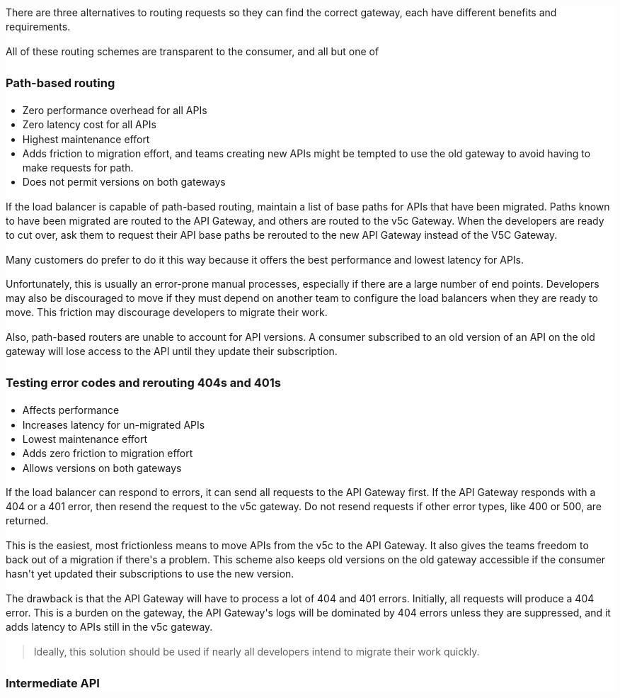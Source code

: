 There are three alternatives to routing requests so they can find the correct gateway, each have different benefits and requirements.

All of these routing schemes are transparent to the consumer, and all but one of 
### Path-based routing

* Zero performance overhead for all APIs
* Zero latency cost for all APIs
* Highest maintenance effort
* Adds friction to migration effort, and teams creating new APIs might be tempted to use the old gateway to avoid having to make requests for path.
* Does not permit versions on both gateways

If the load balancer is capable of path-based routing, maintain a list of base paths for APIs that have been migrated. Paths known to have been migrated are routed to the API Gateway, and others are routed to the v5c Gateway. When the developers are ready to cut over, ask them to request their API base paths be rerouted to the new API Gateway instead of the V5C Gateway.

Many customers do prefer to do it this way because it offers the best performance and lowest latency for APIs.

Unfortunately, this is usually an error-prone manual processes, especially if there are a large number of end points. Developers may also be discouraged to move if they must depend on another team to configure the load balancers when they are ready to move. This friction may discourage developers to migrate their work.

Also, path-based routers are unable to account for API versions. A consumer subscribed to an old version of an API on the old gateway will lose access to the API until they update their subscription.

### Testing error codes and rerouting 404s and 401s

* Affects performance
* Increases latency for un-migrated APIs
* Lowest maintenance effort
* Adds zero friction to migration effort
* Allows versions on both gateways

If the load balancer can respond to errors, it can send all requests to the API Gateway first. If the API Gateway responds with a 404 or a 401 error, then resend the request to the v5c gateway. Do not resend requests if other error types, like 400 or 500, are returned.

This is the easiest, most frictionless means to move APIs from the v5c to the API Gateway. It also gives the teams freedom to back out of a migration if there's a problem. This scheme also keeps old versions on the old gateway accessible if the consumer hasn't yet updated their subscriptions to use the new version.

The drawback is that the API Gateway will have to process a lot of 404 and 401 errors. Initially, all requests will produce a 404 error. This is a burden on the gateway, the API Gateway's logs will be dominated by 404 errors unless they are suppressed, and it adds latency to APIs still in the v5c gateway.

> Ideally, this solution should be used if nearly all developers intend to migrate their work quickly.

### Intermediate API
